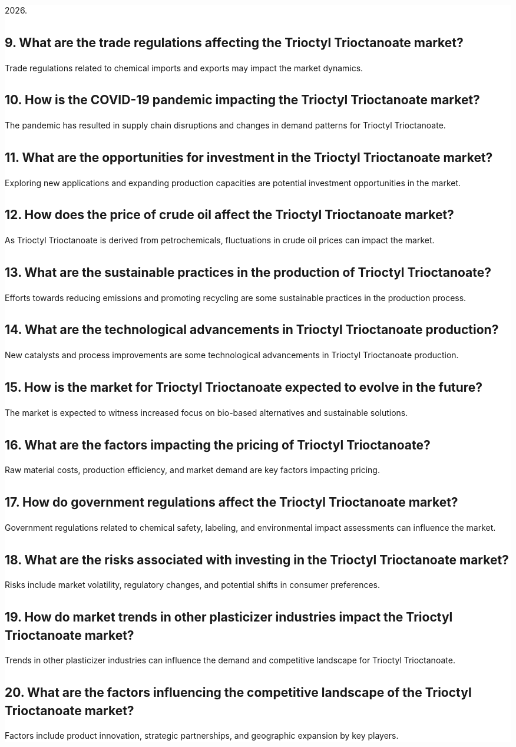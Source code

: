 2026.</p><h2>9. What are the trade regulations affecting the Trioctyl Trioctanoate market?</h2><p>Trade regulations related to chemical imports and exports may impact the market dynamics.</p><h2>10. How is the COVID-19 pandemic impacting the Trioctyl Trioctanoate market?</h2><p>The pandemic has resulted in supply chain disruptions and changes in demand patterns for Trioctyl Trioctanoate.</p><h2>11. What are the opportunities for investment in the Trioctyl Trioctanoate market?</h2><p>Exploring new applications and expanding production capacities are potential investment opportunities in the market.</p><h2>12. How does the price of crude oil affect the Trioctyl Trioctanoate market?</h2><p>As Trioctyl Trioctanoate is derived from petrochemicals, fluctuations in crude oil prices can impact the market.</p><h2>13. What are the sustainable practices in the production of Trioctyl Trioctanoate?</h2><p>Efforts towards reducing emissions and promoting recycling are some sustainable practices in the production process.</p><h2>14. What are the technological advancements in Trioctyl Trioctanoate production?</h2><p>New catalysts and process improvements are some technological advancements in Trioctyl Trioctanoate production.</p><h2>15. How is the market for Trioctyl Trioctanoate expected to evolve in the future?</h2><p>The market is expected to witness increased focus on bio-based alternatives and sustainable solutions.</p><h2>16. What are the factors impacting the pricing of Trioctyl Trioctanoate?</h2><p>Raw material costs, production efficiency, and market demand are key factors impacting pricing.</p><h2>17. How do government regulations affect the Trioctyl Trioctanoate market?</h2><p>Government regulations related to chemical safety, labeling, and environmental impact assessments can influence the market.</p><h2>18. What are the risks associated with investing in the Trioctyl Trioctanoate market?</h2><p>Risks include market volatility, regulatory changes, and potential shifts in consumer preferences.</p><h2>19. How do market trends in other plasticizer industries impact the Trioctyl Trioctanoate market?</h2><p>Trends in other plasticizer industries can influence the demand and competitive landscape for Trioctyl Trioctanoate.</p><h2>20. What are the factors influencing the competitive landscape of the Trioctyl Trioctanoate market?</h2><p>Factors include product innovation, strategic partnerships, and geographic expansion by key players.</p></body></html></strong></p>
